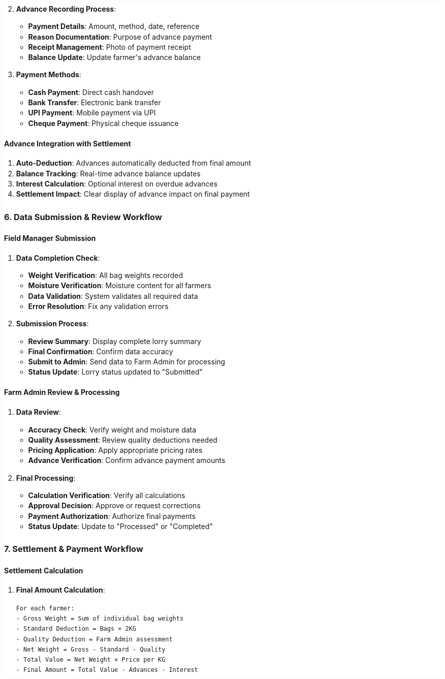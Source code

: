 2. **Advance Recording Process**:
   - **Payment Details**: Amount, method, date, reference
   - **Reason Documentation**: Purpose of advance payment
   - **Receipt Management**: Photo of payment receipt
   - **Balance Update**: Update farmer's advance balance

3. **Payment Methods**:
   - **Cash Payment**: Direct cash handover
   - **Bank Transfer**: Electronic bank transfer
   - **UPI Payment**: Mobile payment via UPI
   - **Cheque Payment**: Physical cheque issuance

#### Advance Integration with Settlement
1. **Auto-Deduction**: Advances automatically deducted from final amount
2. **Balance Tracking**: Real-time advance balance updates
3. **Interest Calculation**: Optional interest on overdue advances
4. **Settlement Impact**: Clear display of advance impact on final payment

### 6. Data Submission & Review Workflow

#### Field Manager Submission
1. **Data Completion Check**:
   - **Weight Verification**: All bag weights recorded
   - **Moisture Verification**: Moisture content for all farmers
   - **Data Validation**: System validates all required data
   - **Error Resolution**: Fix any validation errors

2. **Submission Process**:
   - **Review Summary**: Display complete lorry summary
   - **Final Confirmation**: Confirm data accuracy
   - **Submit to Admin**: Send data to Farm Admin for processing
   - **Status Update**: Lorry status updated to "Submitted"

#### Farm Admin Review & Processing
1. **Data Review**:
   - **Accuracy Check**: Verify weight and moisture data
   - **Quality Assessment**: Review quality deductions needed
   - **Pricing Application**: Apply appropriate pricing rates
   - **Advance Verification**: Confirm advance payment amounts

2. **Final Processing**:
   - **Calculation Verification**: Verify all calculations
   - **Approval Decision**: Approve or request corrections
   - **Payment Authorization**: Authorize final payments
   - **Status Update**: Update to "Processed" or "Completed"

### 7. Settlement & Payment Workflow

#### Settlement Calculation
1. **Final Amount Calculation**:
   ```
   For each farmer:
   - Gross Weight = Sum of individual bag weights
   - Standard Deduction = Bags × 2KG
   - Quality Deduction = Farm Admin assessment
   - Net Weight = Gross - Standard - Quality
   - Total Value = Net Weight × Price per KG
   - Final Amount = Total Value - Advances - Interest
   ```

